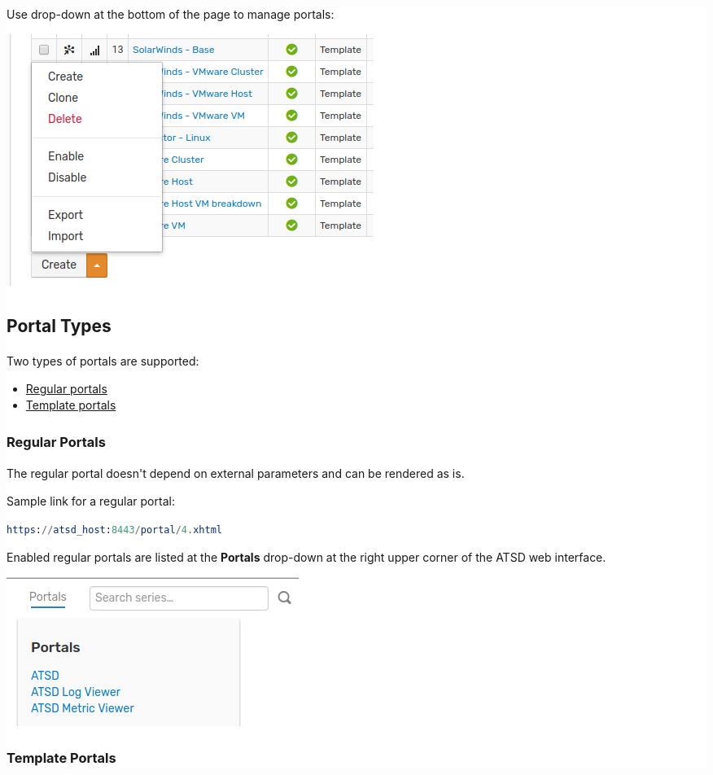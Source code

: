 Use drop-down at the bottom of the page to manage portals:

![](resources/creating-and-assigning-portals_5.png)

## Portal Types

Two types of portals are supported:

* [Regular portals](#regular-portals)
* [Template portals](#template-portals)

### Regular Portals

The regular portal doesn't depend on external parameters and can be rendered as is.

Sample link for a regular portal:

```elm
https://atsd_host:8443/portal/4.xhtml
```

Enabled regular portals are listed at the **Portals** drop-down at the right upper corner of the ATSD web interface.

![](resources/creating-and-assigning-portals_6.png)

### Template Portals
